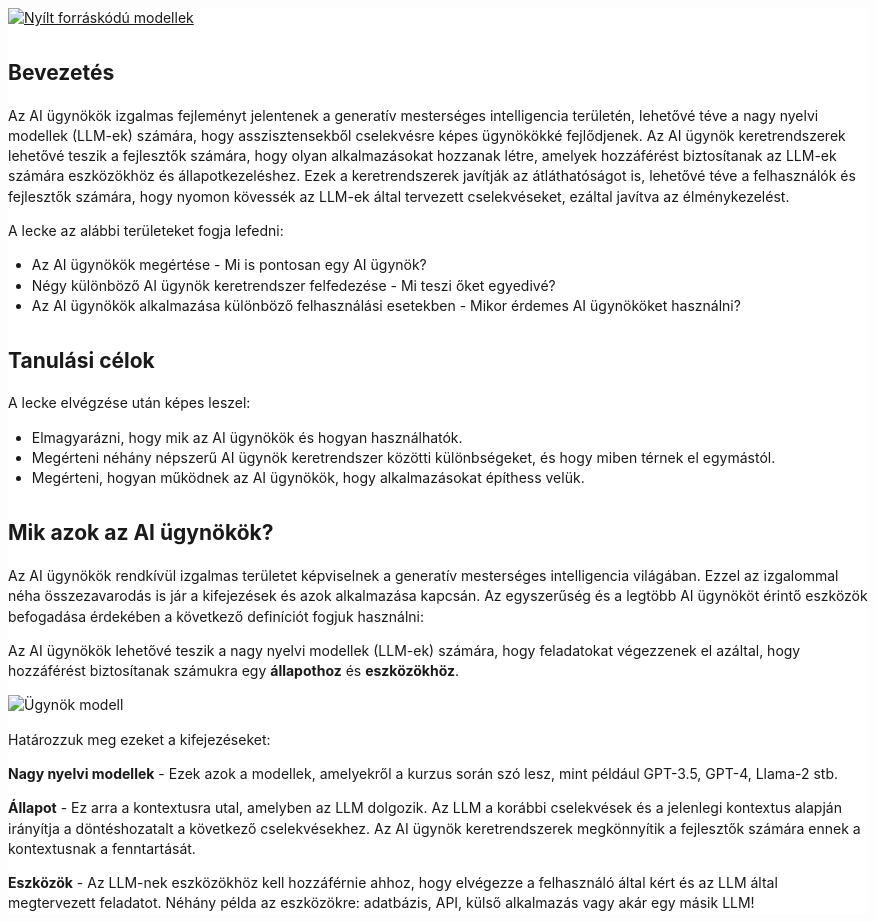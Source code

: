 
[![Nyílt forráskódú modellek](../../../translated_images/17-lesson-banner.a5b918fb0920e4e6d8d391a100f5cb1d5929f4c2752c937d40392905dec82592.hu.png)](https://youtu.be/yAXVW-lUINc?si=bOtW9nL6jc3XJgOM)

## Bevezetés

Az AI ügynökök izgalmas fejleményt jelentenek a generatív mesterséges intelligencia területén, lehetővé téve a nagy nyelvi modellek (LLM-ek) számára, hogy asszisztensekből cselekvésre képes ügynökökké fejlődjenek. Az AI ügynök keretrendszerek lehetővé teszik a fejlesztők számára, hogy olyan alkalmazásokat hozzanak létre, amelyek hozzáférést biztosítanak az LLM-ek számára eszközökhöz és állapotkezeléshez. Ezek a keretrendszerek javítják az átláthatóságot is, lehetővé téve a felhasználók és fejlesztők számára, hogy nyomon kövessék az LLM-ek által tervezett cselekvéseket, ezáltal javítva az élménykezelést.

A lecke az alábbi területeket fogja lefedni:

- Az AI ügynökök megértése - Mi is pontosan egy AI ügynök?
- Négy különböző AI ügynök keretrendszer felfedezése - Mi teszi őket egyedivé?
- Az AI ügynökök alkalmazása különböző felhasználási esetekben - Mikor érdemes AI ügynököket használni?

## Tanulási célok

A lecke elvégzése után képes leszel:

- Elmagyarázni, hogy mik az AI ügynökök és hogyan használhatók.
- Megérteni néhány népszerű AI ügynök keretrendszer közötti különbségeket, és hogy miben térnek el egymástól.
- Megérteni, hogyan működnek az AI ügynökök, hogy alkalmazásokat építhess velük.

## Mik azok az AI ügynökök?

Az AI ügynökök rendkívül izgalmas területet képviselnek a generatív mesterséges intelligencia világában. Ezzel az izgalommal néha összezavarodás is jár a kifejezések és azok alkalmazása kapcsán. Az egyszerűség és a legtöbb AI ügynököt érintő eszközök befogadása érdekében a következő definíciót fogjuk használni:

Az AI ügynökök lehetővé teszik a nagy nyelvi modellek (LLM-ek) számára, hogy feladatokat végezzenek el azáltal, hogy hozzáférést biztosítanak számukra egy **állapothoz** és **eszközökhöz**.

![Ügynök modell](../../../translated_images/what-agent.21f2893bdfd01e6a7fd09b0416c2b15594d97f44bbb2ab5a1ff8bf643d2fcb3d.hu.png)

Határozzuk meg ezeket a kifejezéseket:

**Nagy nyelvi modellek** - Ezek azok a modellek, amelyekről a kurzus során szó lesz, mint például GPT-3.5, GPT-4, Llama-2 stb.

**Állapot** - Ez arra a kontextusra utal, amelyben az LLM dolgozik. Az LLM a korábbi cselekvések és a jelenlegi kontextus alapján irányítja a döntéshozatalt a következő cselekvésekhez. Az AI ügynök keretrendszerek megkönnyítik a fejlesztők számára ennek a kontextusnak a fenntartását.

**Eszközök** - Az LLM-nek eszközökhöz kell hozzáférnie ahhoz, hogy elvégezze a felhasználó által kért és az LLM által megtervezett feladatot. Néhány példa az eszközökre: adatbázis, API, külső alkalmazás vagy akár egy másik LLM!
